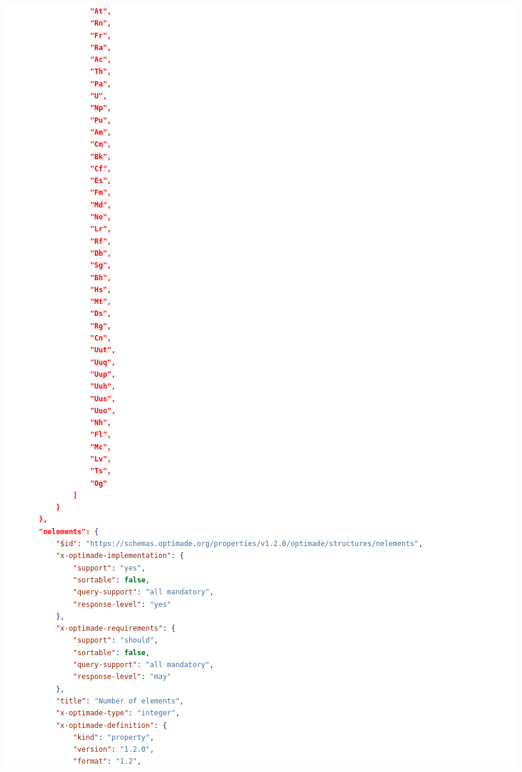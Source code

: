 ``` json
                    "At",
                    "Rn",
                    "Fr",
                    "Ra",
                    "Ac",
                    "Th",
                    "Pa",
                    "U",
                    "Np",
                    "Pu",
                    "Am",
                    "Cm",
                    "Bk",
                    "Cf",
                    "Es",
                    "Fm",
                    "Md",
                    "No",
                    "Lr",
                    "Rf",
                    "Db",
                    "Sg",
                    "Bh",
                    "Hs",
                    "Mt",
                    "Ds",
                    "Rg",
                    "Cn",
                    "Uut",
                    "Uuq",
                    "Uup",
                    "Uuh",
                    "Uus",
                    "Uuo",
                    "Nh",
                    "Fl",
                    "Mc",
                    "Lv",
                    "Ts",
                    "Og"
                ]
            }
        },
        "nelements": {
            "$id": "https://schemas.optimade.org/properties/v1.2.0/optimade/structures/nelements",
            "x-optimade-implementation": {
                "support": "yes",
                "sortable": false,
                "query-support": "all mandatory",
                "response-level": "yes"
            },
            "x-optimade-requirements": {
                "support": "should",
                "sortable": false,
                "query-support": "all mandatory",
                "response-level": "may"
            },
            "title": "Number of elements",
            "x-optimade-type": "integer",
            "x-optimade-definition": {
                "kind": "property",
                "version": "1.2.0",
                "format": "1.2",
```